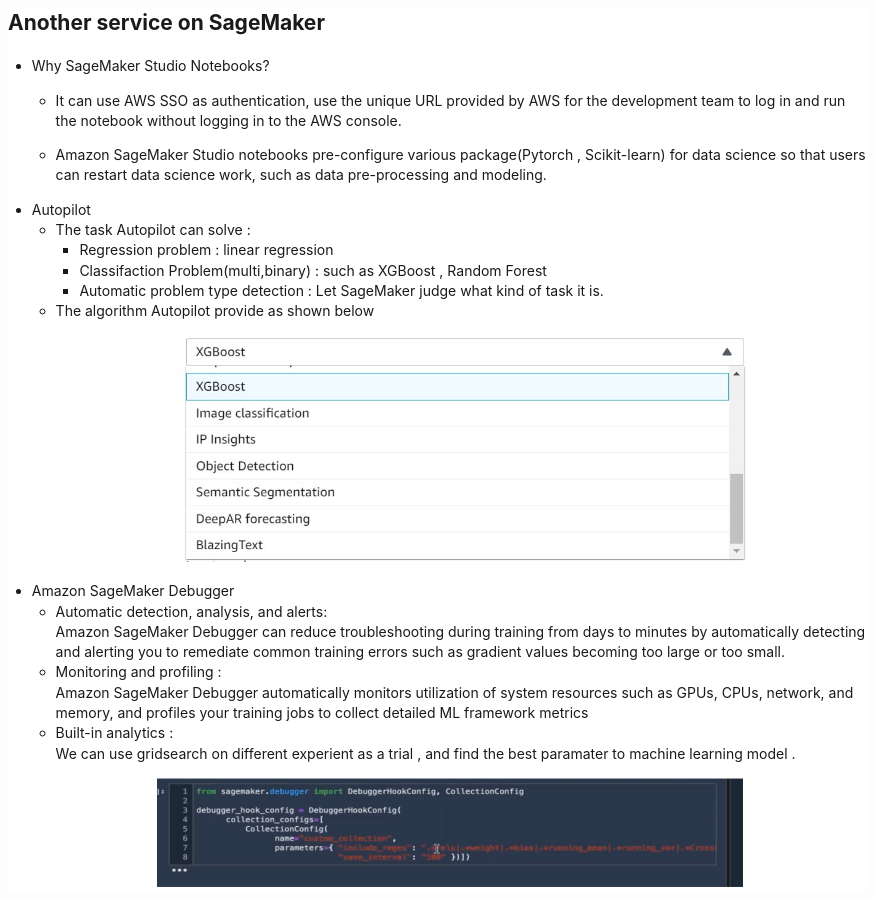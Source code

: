 ## **Another service on SageMaker**

* Why SageMaker Studio Notebooks? 
    * It can use AWS SSO as authentication, use the unique URL provided by AWS for the development team to log in and run the notebook without logging in to the AWS console.

    * Amazon SageMaker Studio notebooks pre-configure various package(Pytorch , Scikit-learn) for data science so that users can restart data science work, such as data pre-processing and modeling.
* Autopilot
    *  The task Autopilot can solve : 
        * Regression problem : linear regression 
        * Classifaction Problem(multi,binary) : such as XGBoost , Random Forest
        * Automatic problem type detection : Let SageMaker judge what kind of task it is. 
    * The algorithm Autopilot provide as shown below
        <p align="center">
        <img src="./images/autopilot_algo.jpg" width="70%" height="70%">
        </p>
* Amazon SageMaker Debugger
    * Automatic detection, analysis, and alerts:<br>
    Amazon SageMaker Debugger can reduce troubleshooting during training from days to minutes by automatically detecting and alerting you to remediate common training errors such as gradient values becoming too large or too small.
    * Monitoring and profiling :<br> Amazon SageMaker Debugger automatically monitors utilization of system resources such as GPUs, CPUs, network, and memory, and profiles your training jobs to collect detailed ML framework metrics
    * Built-in analytics : <br>
    We can use gridsearch on different experient as a trial , and find the best paramater to machine learning model .
     <p align="center">
        <img src="./images/sagemaker_debugger_paramater_setting.jpg" width="70%" height="70%">
        </p>
